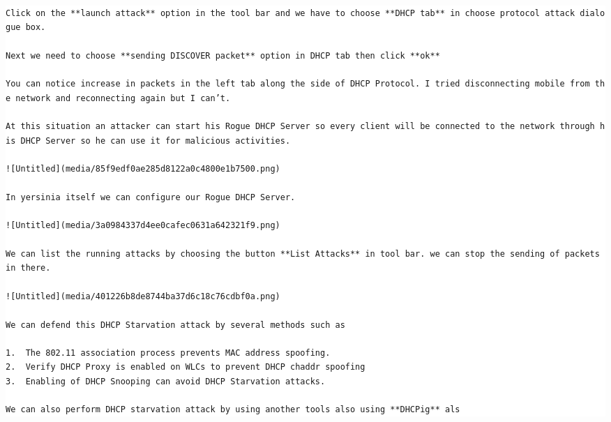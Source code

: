 ```
Click on the **launch attack** option in the tool bar and we have to choose **DHCP tab** in choose protocol attack dialogue box.

Next we need to choose **sending DISCOVER packet** option in DHCP tab then click **ok**

You can notice increase in packets in the left tab along the side of DHCP Protocol. I tried disconnecting mobile from the network and reconnecting again but I can’t.

At this situation an attacker can start his Rogue DHCP Server so every client will be connected to the network through his DHCP Server so he can use it for malicious activities.

![Untitled](media/85f9edf0ae285d8122a0c4800e1b7500.png)

In yersinia itself we can configure our Rogue DHCP Server.

![Untitled](media/3a0984337d4ee0cafec0631a642321f9.png)

We can list the running attacks by choosing the button **List Attacks** in tool bar. we can stop the sending of packets in there.

![Untitled](media/401226b8de8744ba37d6c18c76cdbf0a.png)

We can defend this DHCP Starvation attack by several methods such as

1.  The 802.11 association process prevents MAC address spoofing.
2.  Verify DHCP Proxy is enabled on WLCs to prevent DHCP chaddr spoofing
3.  Enabling of DHCP Snooping can avoid DHCP Starvation attacks.

We can also perform DHCP starvation attack by using another tools also using **DHCPig** als
